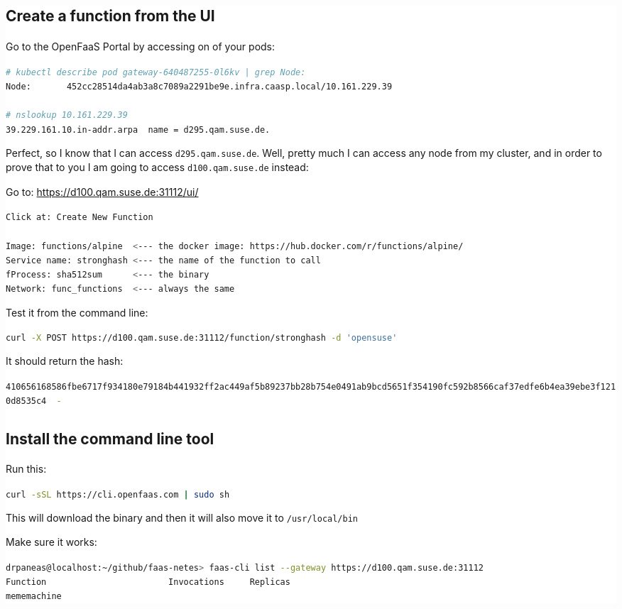 ## Create a function from the UI

Go to the OpenFaaS Portal by accessing on of your pods:

```bash
# kubectl describe pod gateway-640487255-0l6kv | grep Node:
Node:		452cc28514da4ab3a8c7089a2291be9e.infra.caasp.local/10.161.229.39

# nslookup 10.161.229.39
39.229.161.10.in-addr.arpa	name = d295.qam.suse.de.
```

Perfect, so I know that I can access `d295.qam.suse.de`. Well, pretty much
I can access any node from my cluster, and in order to prove that to you
I am going to access `d100.qam.suse.de` instead:

Go to: https://d100.qam.suse.de:31112/ui/

```bash
Click at: Create New Function

Image: functions/alpine  <--- the docker image: https://hub.docker.com/r/functions/alpine/
Service name: stronghash <--- the name of the function to call
fProcess: sha512sum      <--- the binary
Network: func_functions  <--- always the same
```

Test it from the command line:

```bash
curl -X POST https://d100.qam.suse.de:31112/function/stronghash -d 'opensuse'
```

It should return the hash:

```bash
410656168586fbe6717f934180e79184b441932ff2ac449af5b89237bb28b754e0491ab9bcd5651f354190fc592b8566caf37edfe6b4ea39ebe3f1210d8535c4  -
```

## Install the command line tool

Run this:

```bash
curl -sSL https://cli.openfaas.com | sudo sh
```

This will download the binary and then it will also move it to `/usr/local/bin`

Make sure it works:

```bash
drpaneas@localhost:~/github/faas-netes> faas-cli list --gateway https://d100.qam.suse.de:31112
Function                        Invocations     Replicas
mememachine
```
